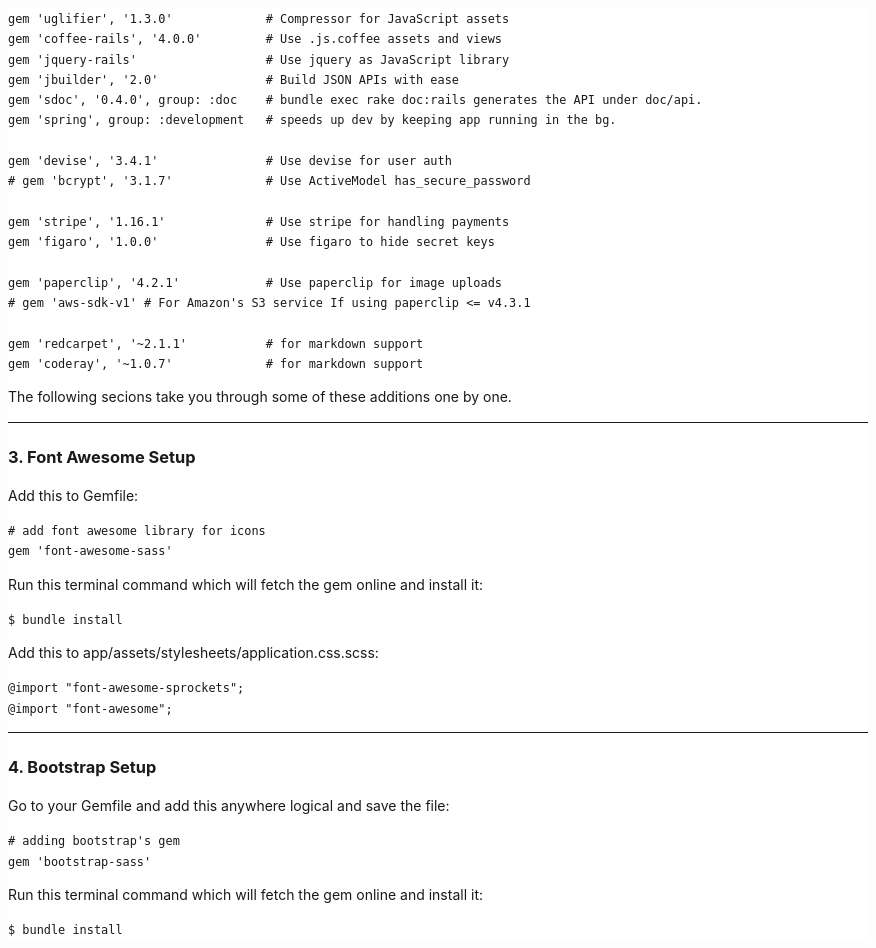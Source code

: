     gem 'uglifier', '1.3.0'             # Compressor for JavaScript assets
    gem 'coffee-rails', '4.0.0'         # Use .js.coffee assets and views
    gem 'jquery-rails'                  # Use jquery as JavaScript library
    gem 'jbuilder', '2.0'               # Build JSON APIs with ease
    gem 'sdoc', '0.4.0', group: :doc    # bundle exec rake doc:rails generates the API under doc/api.
    gem 'spring', group: :development   # speeds up dev by keeping app running in the bg.

    gem 'devise', '3.4.1'               # Use devise for user auth
    # gem 'bcrypt', '3.1.7'             # Use ActiveModel has_secure_password

    gem 'stripe', '1.16.1'              # Use stripe for handling payments
    gem 'figaro', '1.0.0'               # Use figaro to hide secret keys

    gem 'paperclip', '4.2.1'            # Use paperclip for image uploads
    # gem 'aws-sdk-v1' # For Amazon's S3 service If using paperclip <= v4.3.1

    gem 'redcarpet', '~2.1.1'           # for markdown support
    gem 'coderay', '~1.0.7'             # for markdown support

The following secions take you through some of these additions one by one.

--------------------------------------------------------------------------------
### 3. Font Awesome Setup

Add this to Gemfile:

    # add font awesome library for icons
    gem 'font-awesome-sass'

Run this terminal command which will fetch the gem online and install it:

    $ bundle install

Add this to app/assets/stylesheets/application.css.scss:

    @import "font-awesome-sprockets";
    @import "font-awesome";

--------------------------------------------------------------------------------
### 4. Bootstrap Setup

Go to your Gemfile and add this anywhere logical and save the file:

    # adding bootstrap's gem
    gem 'bootstrap-sass'

Run this terminal command which will fetch the gem online and install it:

    $ bundle install
